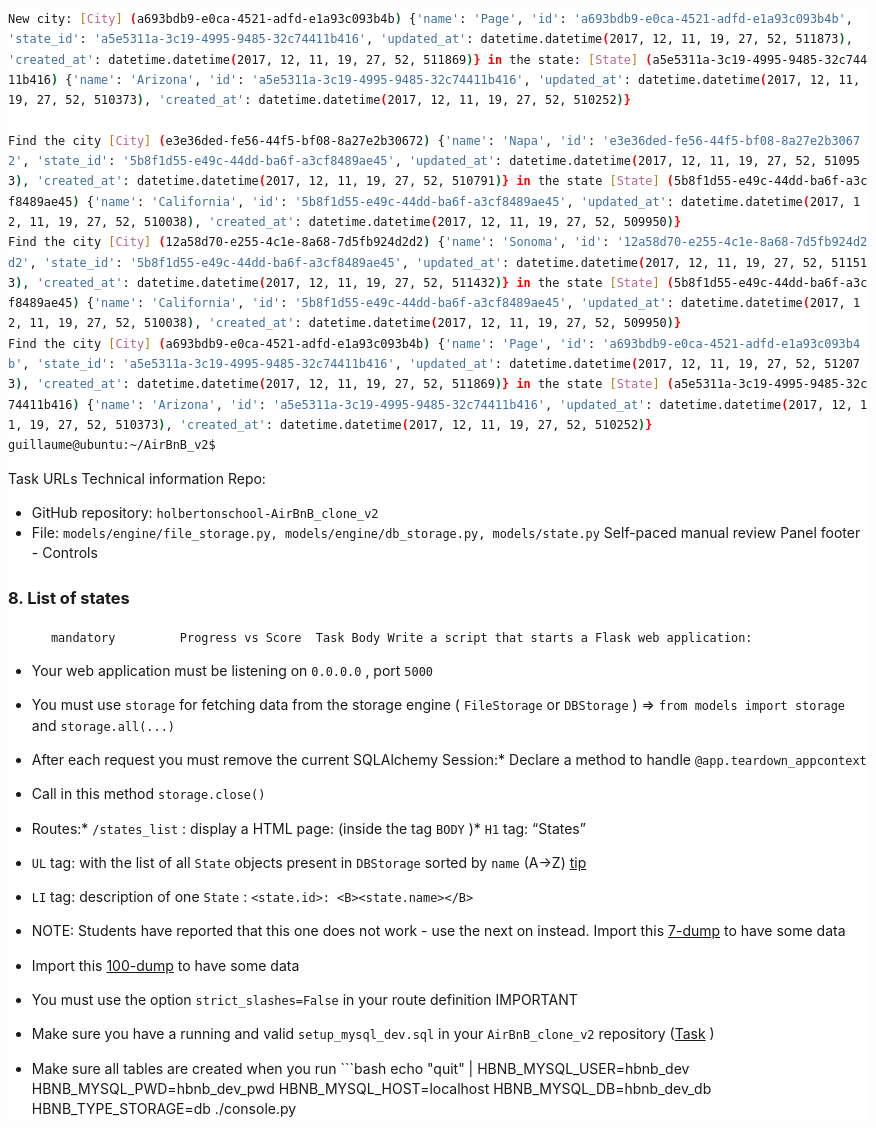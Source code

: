 ```bash
New city: [City] (a693bdb9-e0ca-4521-adfd-e1a93c093b4b) {'name': 'Page', 'id': 'a693bdb9-e0ca-4521-adfd-e1a93c093b4b', 'state_id': 'a5e5311a-3c19-4995-9485-32c74411b416', 'updated_at': datetime.datetime(2017, 12, 11, 19, 27, 52, 511873), 'created_at': datetime.datetime(2017, 12, 11, 19, 27, 52, 511869)} in the state: [State] (a5e5311a-3c19-4995-9485-32c74411b416) {'name': 'Arizona', 'id': 'a5e5311a-3c19-4995-9485-32c74411b416', 'updated_at': datetime.datetime(2017, 12, 11, 19, 27, 52, 510373), 'created_at': datetime.datetime(2017, 12, 11, 19, 27, 52, 510252)}

Find the city [City] (e3e36ded-fe56-44f5-bf08-8a27e2b30672) {'name': 'Napa', 'id': 'e3e36ded-fe56-44f5-bf08-8a27e2b30672', 'state_id': '5b8f1d55-e49c-44dd-ba6f-a3cf8489ae45', 'updated_at': datetime.datetime(2017, 12, 11, 19, 27, 52, 510953), 'created_at': datetime.datetime(2017, 12, 11, 19, 27, 52, 510791)} in the state [State] (5b8f1d55-e49c-44dd-ba6f-a3cf8489ae45) {'name': 'California', 'id': '5b8f1d55-e49c-44dd-ba6f-a3cf8489ae45', 'updated_at': datetime.datetime(2017, 12, 11, 19, 27, 52, 510038), 'created_at': datetime.datetime(2017, 12, 11, 19, 27, 52, 509950)}
Find the city [City] (12a58d70-e255-4c1e-8a68-7d5fb924d2d2) {'name': 'Sonoma', 'id': '12a58d70-e255-4c1e-8a68-7d5fb924d2d2', 'state_id': '5b8f1d55-e49c-44dd-ba6f-a3cf8489ae45', 'updated_at': datetime.datetime(2017, 12, 11, 19, 27, 52, 511513), 'created_at': datetime.datetime(2017, 12, 11, 19, 27, 52, 511432)} in the state [State] (5b8f1d55-e49c-44dd-ba6f-a3cf8489ae45) {'name': 'California', 'id': '5b8f1d55-e49c-44dd-ba6f-a3cf8489ae45', 'updated_at': datetime.datetime(2017, 12, 11, 19, 27, 52, 510038), 'created_at': datetime.datetime(2017, 12, 11, 19, 27, 52, 509950)}
Find the city [City] (a693bdb9-e0ca-4521-adfd-e1a93c093b4b) {'name': 'Page', 'id': 'a693bdb9-e0ca-4521-adfd-e1a93c093b4b', 'state_id': 'a5e5311a-3c19-4995-9485-32c74411b416', 'updated_at': datetime.datetime(2017, 12, 11, 19, 27, 52, 512073), 'created_at': datetime.datetime(2017, 12, 11, 19, 27, 52, 511869)} in the state [State] (a5e5311a-3c19-4995-9485-32c74411b416) {'name': 'Arizona', 'id': 'a5e5311a-3c19-4995-9485-32c74411b416', 'updated_at': datetime.datetime(2017, 12, 11, 19, 27, 52, 510373), 'created_at': datetime.datetime(2017, 12, 11, 19, 27, 52, 510252)}
guillaume@ubuntu:~/AirBnB_v2$ 

```
 Task URLs  Technical information Repo:
* GitHub repository:  ` holbertonschool-AirBnB_clone_v2 ` 
* File:  ` models/engine/file_storage.py, models/engine/db_storage.py, models/state.py ` 
 Self-paced manual review  Panel footer - Controls 
### 8. List of states
          mandatory         Progress vs Score  Task Body Write a script that starts a Flask web application:
* Your web application must be listening on  ` 0.0.0.0 ` , port  ` 5000 ` 
* You must use  ` storage `  for fetching data from the storage engine ( ` FileStorage `  or  ` DBStorage ` ) =>  ` from models import storage `  and  ` storage.all(...) ` 
* After each request you must remove the current SQLAlchemy Session:* Declare a method to handle  ` @app.teardown_appcontext ` 
* Call in this method  ` storage.close() ` 

* Routes:*  ` /states_list ` : display a HTML page: (inside the tag  ` BODY ` )*  ` H1 `  tag: “States”
*  ` UL `  tag: with the list of all  ` State `  objects present in  ` DBStorage ` sorted by  ` name `  (A->Z) [tip](https://intranet.hbtn.io/rltoken/UVC1Bw_-nfa_0T2gv1MuQg) 
*  ` LI `  tag: description of one  ` State ` :  ` <state.id>: <B><state.name></B> ` 



* NOTE: Students have reported that this one does not work - use the next on instead. Import this [7-dump](https://s3.eu-west-3.amazonaws.com/hbtn.intranet.project.files/holbertonschool-higher-level_programming+/290/7-states_list.sql) 
 to have some data
* Import this [100-dump](https://s3.eu-west-3.amazonaws.com/hbtn.intranet.project.files/holbertonschool-higher-level_programming+/290/100-hbnb.sql) 
 to have some data
* You must use the option  ` strict_slashes=False `  in your route definition
IMPORTANT
* Make sure you have a running and valid  ` setup_mysql_dev.sql `  in your  ` AirBnB_clone_v2 `  repository ([Task](https://intranet.hbtn.io/rltoken/-Sz0UGvAe4_SLfTbSXSbzg) 
)
* Make sure all tables are created when you run ```bash
echo "quit" | HBNB_MYSQL_USER=hbnb_dev HBNB_MYSQL_PWD=hbnb_dev_pwd HBNB_MYSQL_HOST=localhost HBNB_MYSQL_DB=hbnb_dev_db HBNB_TYPE_STORAGE=db ./console.py